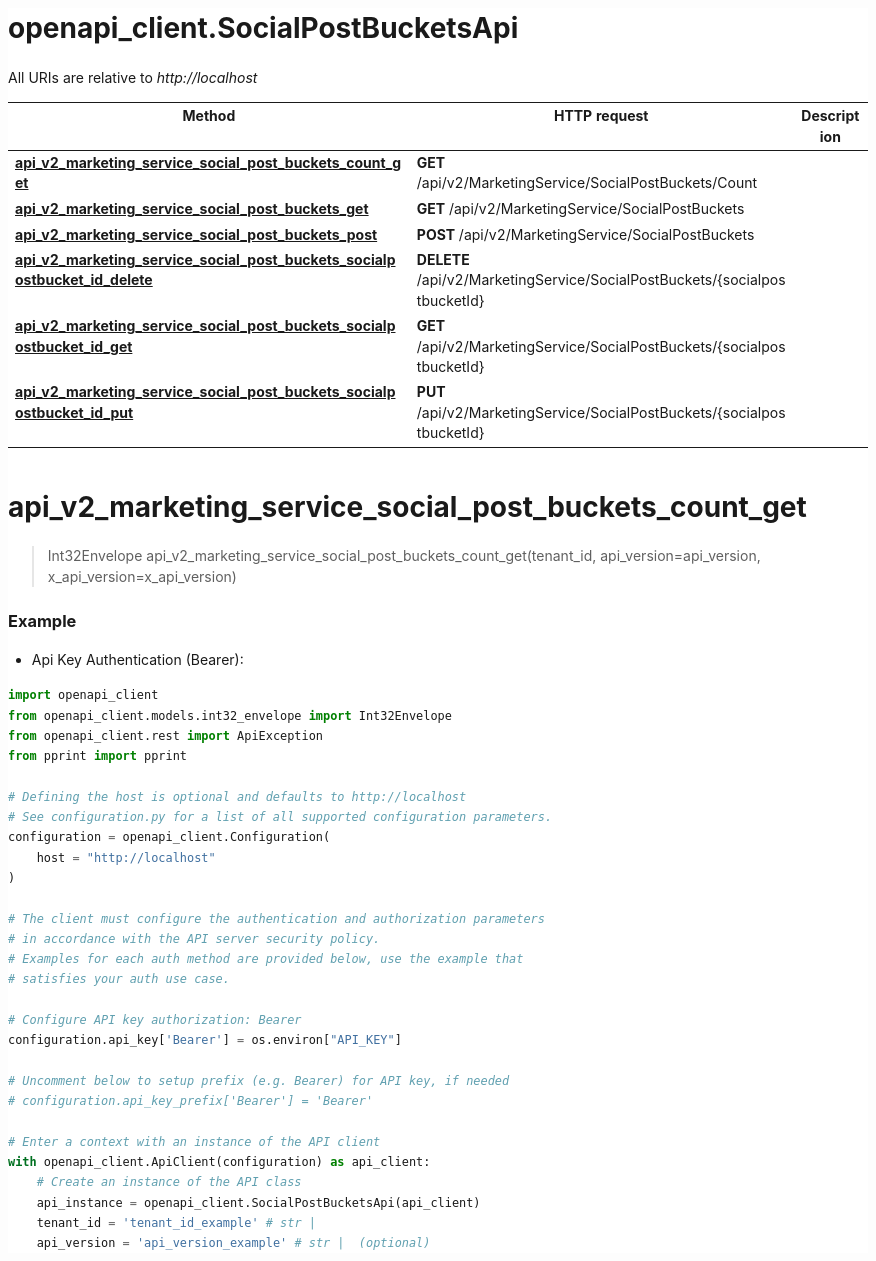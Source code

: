 # openapi_client.SocialPostBucketsApi

All URIs are relative to *http://localhost*

Method | HTTP request | Description
------------- | ------------- | -------------
[**api_v2_marketing_service_social_post_buckets_count_get**](SocialPostBucketsApi.md#api_v2_marketing_service_social_post_buckets_count_get) | **GET** /api/v2/MarketingService/SocialPostBuckets/Count | 
[**api_v2_marketing_service_social_post_buckets_get**](SocialPostBucketsApi.md#api_v2_marketing_service_social_post_buckets_get) | **GET** /api/v2/MarketingService/SocialPostBuckets | 
[**api_v2_marketing_service_social_post_buckets_post**](SocialPostBucketsApi.md#api_v2_marketing_service_social_post_buckets_post) | **POST** /api/v2/MarketingService/SocialPostBuckets | 
[**api_v2_marketing_service_social_post_buckets_socialpostbucket_id_delete**](SocialPostBucketsApi.md#api_v2_marketing_service_social_post_buckets_socialpostbucket_id_delete) | **DELETE** /api/v2/MarketingService/SocialPostBuckets/{socialpostbucketId} | 
[**api_v2_marketing_service_social_post_buckets_socialpostbucket_id_get**](SocialPostBucketsApi.md#api_v2_marketing_service_social_post_buckets_socialpostbucket_id_get) | **GET** /api/v2/MarketingService/SocialPostBuckets/{socialpostbucketId} | 
[**api_v2_marketing_service_social_post_buckets_socialpostbucket_id_put**](SocialPostBucketsApi.md#api_v2_marketing_service_social_post_buckets_socialpostbucket_id_put) | **PUT** /api/v2/MarketingService/SocialPostBuckets/{socialpostbucketId} | 


# **api_v2_marketing_service_social_post_buckets_count_get**
> Int32Envelope api_v2_marketing_service_social_post_buckets_count_get(tenant_id, api_version=api_version, x_api_version=x_api_version)



### Example

* Api Key Authentication (Bearer):

```python
import openapi_client
from openapi_client.models.int32_envelope import Int32Envelope
from openapi_client.rest import ApiException
from pprint import pprint

# Defining the host is optional and defaults to http://localhost
# See configuration.py for a list of all supported configuration parameters.
configuration = openapi_client.Configuration(
    host = "http://localhost"
)

# The client must configure the authentication and authorization parameters
# in accordance with the API server security policy.
# Examples for each auth method are provided below, use the example that
# satisfies your auth use case.

# Configure API key authorization: Bearer
configuration.api_key['Bearer'] = os.environ["API_KEY"]

# Uncomment below to setup prefix (e.g. Bearer) for API key, if needed
# configuration.api_key_prefix['Bearer'] = 'Bearer'

# Enter a context with an instance of the API client
with openapi_client.ApiClient(configuration) as api_client:
    # Create an instance of the API class
    api_instance = openapi_client.SocialPostBucketsApi(api_client)
    tenant_id = 'tenant_id_example' # str | 
    api_version = 'api_version_example' # str |  (optional)
```